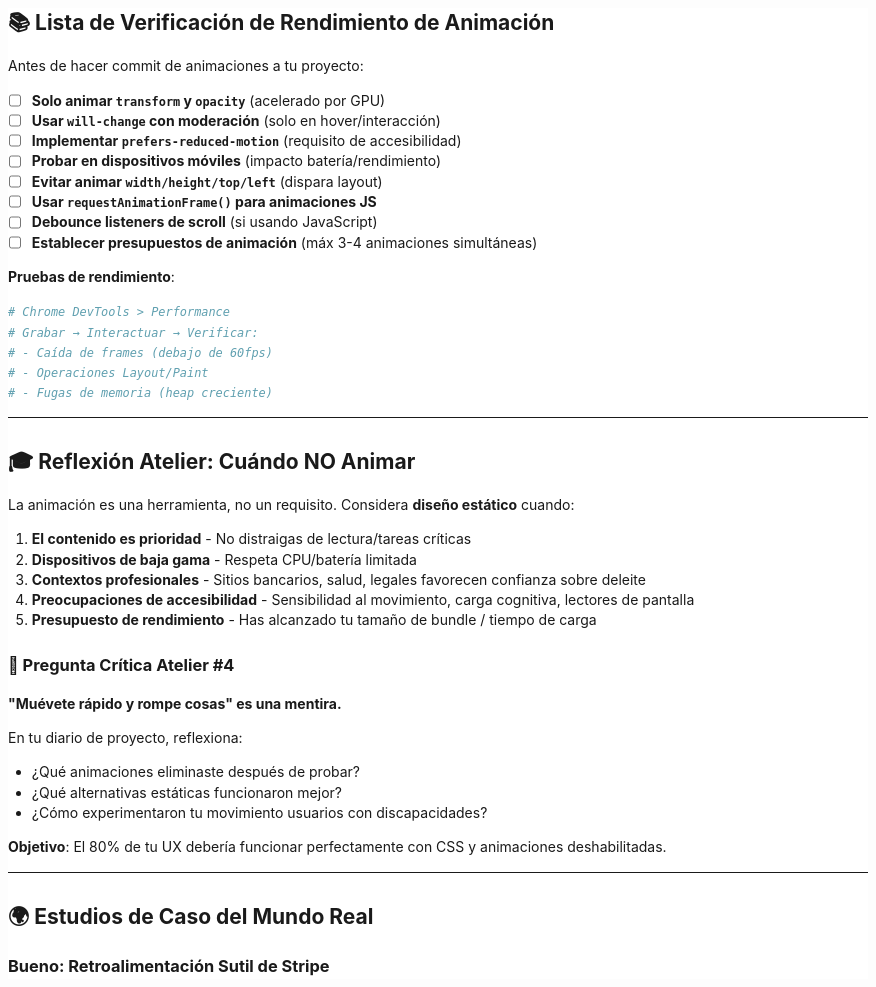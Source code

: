 
## 📚 Lista de Verificación de Rendimiento de Animación

Antes de hacer commit de animaciones a tu proyecto:

- [ ] **Solo animar `transform` y `opacity`** (acelerado por GPU)
- [ ] **Usar `will-change` con moderación** (solo en hover/interacción)
- [ ] **Implementar `prefers-reduced-motion`** (requisito de accesibilidad)
- [ ] **Probar en dispositivos móviles** (impacto batería/rendimiento)
- [ ] **Evitar animar `width/height/top/left`** (dispara layout)
- [ ] **Usar `requestAnimationFrame()` para animaciones JS**
- [ ] **Debounce listeners de scroll** (si usando JavaScript)
- [ ] **Establecer presupuestos de animación** (máx 3-4 animaciones simultáneas)

**Pruebas de rendimiento**:

```bash
# Chrome DevTools > Performance
# Grabar → Interactuar → Verificar:
# - Caída de frames (debajo de 60fps)
# - Operaciones Layout/Paint
# - Fugas de memoria (heap creciente)
```

---

## 🎓 Reflexión Atelier: Cuándo NO Animar

La animación es una herramienta, no un requisito. Considera **diseño estático** cuando:

1. **El contenido es prioridad** - No distraigas de lectura/tareas críticas
2. **Dispositivos de baja gama** - Respeta CPU/batería limitada
3. **Contextos profesionales** - Sitios bancarios, salud, legales favorecen confianza sobre deleite
4. **Preocupaciones de accesibilidad** - Sensibilidad al movimiento, carga cognitiva, lectores de pantalla
5. **Presupuesto de rendimiento** - Has alcanzado tu tamaño de bundle / tiempo de carga

### 🤔 Pregunta Crítica Atelier #4

**"Muévete rápido y rompe cosas" es una mentira.**

En tu diario de proyecto, reflexiona:

- ¿Qué animaciones eliminaste después de probar?
- ¿Qué alternativas estáticas funcionaron mejor?
- ¿Cómo experimentaron tu movimiento usuarios con discapacidades?

**Objetivo**: El 80% de tu UX debería funcionar perfectamente con CSS y animaciones deshabilitadas.

---

## 🌍 Estudios de Caso del Mundo Real

### Bueno: Retroalimentación Sutil de Stripe
